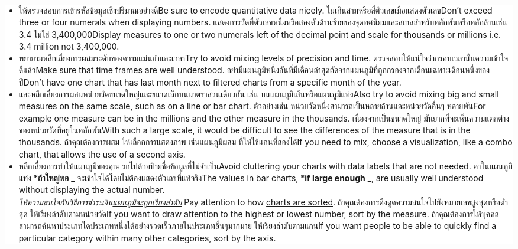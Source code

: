 * <span data-ttu-id="55b07-322">ให้ตรวจสอบการเข้ารหัสข้อมูลเชิงปริมาณอย่างดี</span><span class="sxs-lookup"><span data-stu-id="55b07-322">Be sure to encode quantitative data nicely.</span></span> <span data-ttu-id="55b07-323">ไม่เกินสามหรือสี่ตัวเลขเมื่อแสดงตัวเลข</span><span class="sxs-lookup"><span data-stu-id="55b07-323">Don’t exceed three or four numerals when displaying numbers.</span></span> <span data-ttu-id="55b07-324">แสดงการวัดที่ตัวเลขหนึ่งหรือสองตัวด้านซ้ายของจุดทศนิยมและสเกลสำหรับหลักพันหรือหลักล้านเช่น 3.4 ไม่ใช่ 3,400,000</span><span class="sxs-lookup"><span data-stu-id="55b07-324">Display measures to one or two numerals left of the decimal point and scale for thousands or millions i.e. 3.4 million not 3,400,000.</span></span>    
* <span data-ttu-id="55b07-325">พยายามหลีกเลี่ยงการผสมระดับของความแม่นยำและเวลา</span><span class="sxs-lookup"><span data-stu-id="55b07-325">Try to avoid mixing levels of precision and time.</span></span> <span data-ttu-id="55b07-326">ตรวจสอบให้แน่ใจว่ากรอบเวลานั้นความเข้าใจดีแล้ว</span><span class="sxs-lookup"><span data-stu-id="55b07-326">Make sure that time frames are well understood.</span></span>  <span data-ttu-id="55b07-327">อย่ามีแผนภูมิหนึ่งอันที่มีเดือนล่าสุดถัดจากแผนภูมิที่ถูกกรองจากเดือนเฉพาะเดิอนหนึ่งของปี</span><span class="sxs-lookup"><span data-stu-id="55b07-327">Don’t have one chart that has last month next to filtered charts from a specific month of the year.</span></span>    
* <span data-ttu-id="55b07-328">และหลึกเลี่ยงการผสมหน่วยวัดขนาดใหญ่และขนาดเล็กบนมาตราส่วนเดียวกัน เช่น บนแผนภูมิเส้นหรือแผนภูมิแท่ง</span><span class="sxs-lookup"><span data-stu-id="55b07-328">Also try to avoid mixing big and small measures on the same scale, such as on a line or bar chart.</span></span>  <span data-ttu-id="55b07-329">ตัวอย่างเช่น หน่วยวัดหนึ่งสามารถเป็นหลายล้านและหน่วยวัดอื่นๆ หลายพัน</span><span class="sxs-lookup"><span data-stu-id="55b07-329">For example one measure can be in the millions and the other measure in the thousands.</span></span>  <span data-ttu-id="55b07-330">เนื่องจากเป็นขนาดใหญ่ มันยากที่จะเห็นความแตกต่างของหน่วยวัดที่อยู่ในหลักพัน</span><span class="sxs-lookup"><span data-stu-id="55b07-330">With such a large scale, it would be difficult to see the differences of the measure that is in the thousands.</span></span>  <span data-ttu-id="55b07-331">ถ้าคุณต้องการผสม ให้เลือกการแสดงภาพ เช่นแผนภูมิผสม ที่ให้ใช้แกนที่สองได้</span><span class="sxs-lookup"><span data-stu-id="55b07-331">If you need to mix, choose a visualization, like a combo chart, that allows the use of a second axis.</span></span>    
* <span data-ttu-id="55b07-332">หลีกเลี่ยงการทำให้แผนภูมิของคุณ รกไปด้วยป้ายชื่อข้อมูลที่ไม่จำเป็น</span><span class="sxs-lookup"><span data-stu-id="55b07-332">Avoid cluttering your charts with data labels that are not needed.</span></span> <span data-ttu-id="55b07-333">ค่าในแผนภูมิแท่ง \***ถ้าใหญ่พอ** _ จะเข้าใจได้โดยไม่ต้องแสดงตัวเลขที่แท้จริง</span><span class="sxs-lookup"><span data-stu-id="55b07-333">The values in bar charts, \***if large enough** _, are usually well understood without displaying the actual number.</span></span>   
<span data-ttu-id="55b07-334">_ให้ความสนใจกับวิธีการชำระเงิน[แผนภูมิจะถูกเรียงลำดับ](../consumer/end-user-change-sort.md)</span><span class="sxs-lookup"><span data-stu-id="55b07-334">_ Pay attention to how [charts are sorted](../consumer/end-user-change-sort.md).</span></span> <span data-ttu-id="55b07-335">ถ้าคุณต้องการดึงดูดความสนใจไปยังหมายเลขสูงสุดหรือต่ำสุด ให้เรียงลำดับตามหน่วยวัด</span><span class="sxs-lookup"><span data-stu-id="55b07-335">If you want to draw attention to the highest or lowest number, sort by the measure.</span></span> <span data-ttu-id="55b07-336">ถ้าคุณต้องการให้บุคคลสามารถค้นหาประเภทใดประเภทหนึ่งได้อย่างรวดเร็วภายในประเภทอื่นๆมากมาย ให้เรียงลำดับตามแกน</span><span class="sxs-lookup"><span data-stu-id="55b07-336">If you want people to be able to quickly find a particular category within many other categories, sort by the axis.</span></span>  
